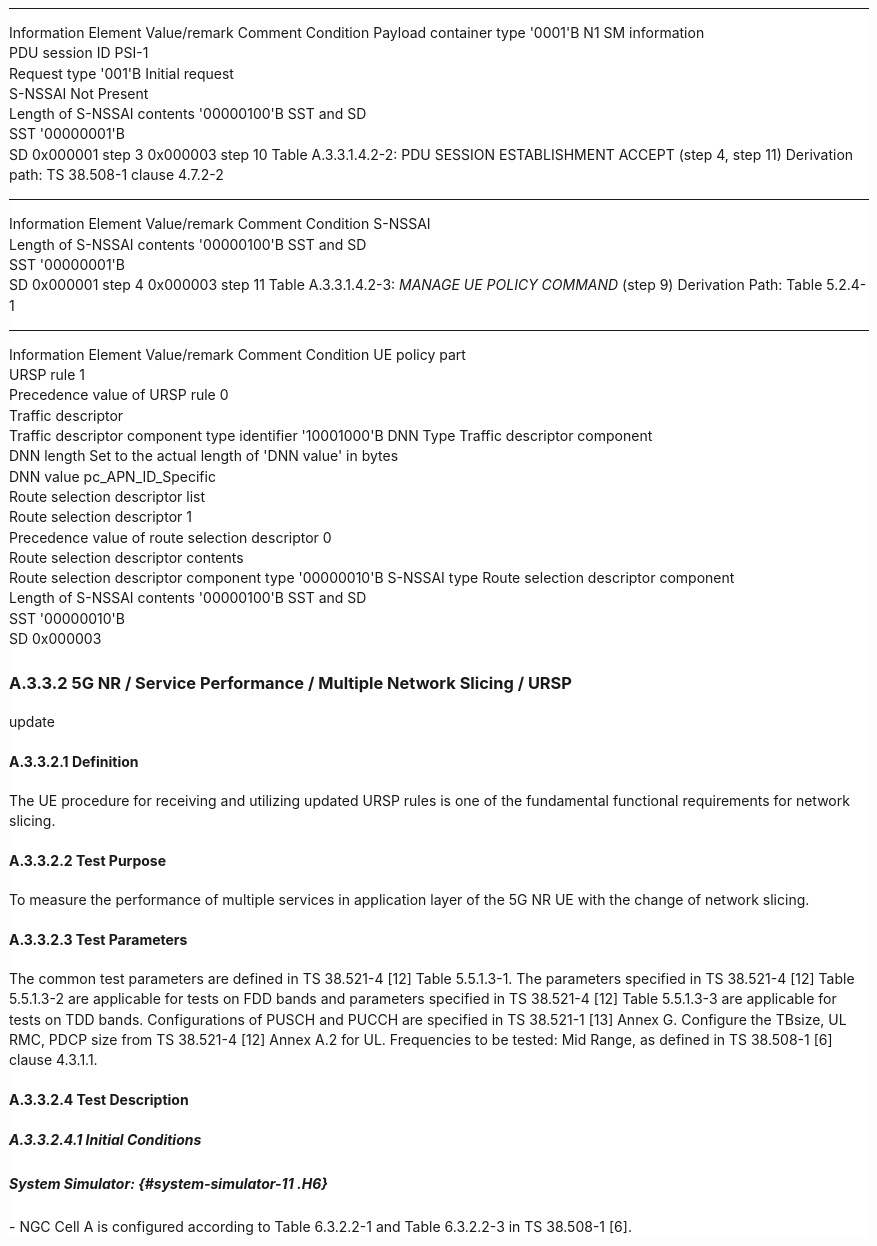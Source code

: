 * * *
Information Element Value/remark Comment Condition Payload container type
\'0001\'B N1 SM information  
PDU session ID PSI-1  
Request type \'001\'B Initial request  
S-NSSAI Not Present  
Length of S-NSSAI contents \'00000100\'B SST and SD  
SST \'00000001\'B  
SD 0x000001 step 3 0x000003 step 10
Table A.3.3.1.4.2-2: PDU SESSION ESTABLISHMENT ACCEPT (step 4, step 11)
Derivation path: TS 38.508-1 clause 4.7.2-2
* * *
Information Element Value/remark Comment Condition S-NSSAI  
Length of S-NSSAI contents \'00000100\'B SST and SD  
SST \'00000001\'B  
SD 0x000001 step 4 0x000003 step 11
Table A.3.3.1.4.2-3: _MANAGE UE POLICY COMMAND_ (step 9)
Derivation Path: Table 5.2.4-1
* * *
Information Element Value/remark Comment Condition UE policy part  
URSP rule 1  
Precedence value of URSP rule 0  
Traffic descriptor  
Traffic descriptor component type identifier \'10001000\'B DNN Type Traffic
descriptor component  
DNN length Set to the actual length of \'DNN value\' in bytes  
DNN value pc_APN_ID_Specific  
Route selection descriptor list  
Route selection descriptor 1  
Precedence value of route selection descriptor 0  
Route selection descriptor contents  
Route selection descriptor component type \'00000010\'B S-NSSAI type Route
selection descriptor component  
Length of S-NSSAI contents \'00000100\'B SST and SD  
SST \'00000010\'B  
SD 0x000003
### A.3.3.2 5G NR / Service Performance / Multiple Network Slicing / URSP
update
#### A.3.3.2.1 Definition
The UE procedure for receiving and utilizing updated URSP rules is one of the
fundamental functional requirements for network slicing.
#### A.3.3.2.2 Test Purpose
To measure the performance of multiple services in application layer of the 5G
NR UE with the change of network slicing.
#### A.3.3.2.3 Test Parameters
The common test parameters are defined in TS 38.521-4 [12] Table 5.5.1.3-1.
The parameters specified in TS 38.521-4 [12] Table 5.5.1.3-2 are applicable
for tests on FDD bands and parameters specified in TS 38.521-4 [12] Table
5.5.1.3-3 are applicable for tests on TDD bands.
Configurations of PUSCH and PUCCH are specified in TS 38.521-1 [13] Annex G.
Configure the TBsize, UL RMC, PDCP size from TS 38.521-4 [12] Annex A.2 for
UL.
Frequencies to be tested: Mid Range, as defined in TS 38.508-1 [6] clause
4.3.1.1.
#### A.3.3.2.4 Test Description
##### A.3.3.2.4.1 Initial Conditions
##### System Simulator: {#system-simulator-11 .H6}
\- NGC Cell A is configured according to Table 6.3.2.2-1 and Table 6.3.2.2-3
in TS 38.508-1 [6].